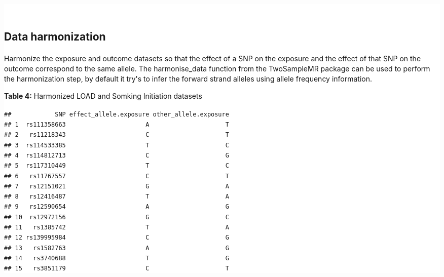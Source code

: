 <br>

Data harmonization
------------------

Harmonize the exposure and outcome datasets so that the effect of a SNP
on the exposure and the effect of that SNP on the outcome correspond to
the same allele. The harmonise\_data function from the TwoSampleMR
package can be used to perform the harmonization step, by default it
try's to infer the forward strand alleles using allele frequency
information. <br>

**Table 4:** Harmonized LOAD and Somking Initiation datasets

    ##            SNP effect_allele.exposure other_allele.exposure
    ## 1  rs111358663                      A                     T
    ## 2   rs11218343                      C                     T
    ## 3  rs114533385                      T                     C
    ## 4  rs114812713                      C                     G
    ## 5  rs117310449                      T                     C
    ## 6   rs11767557                      C                     T
    ## 7   rs12151021                      G                     A
    ## 8   rs12416487                      T                     A
    ## 9   rs12590654                      A                     G
    ## 10  rs12972156                      G                     C
    ## 11   rs1385742                      T                     A
    ## 12 rs139995984                      C                     G
    ## 13   rs1582763                      A                     G
    ## 14   rs3740688                      T                     G
    ## 15   rs3851179                      C                     T
